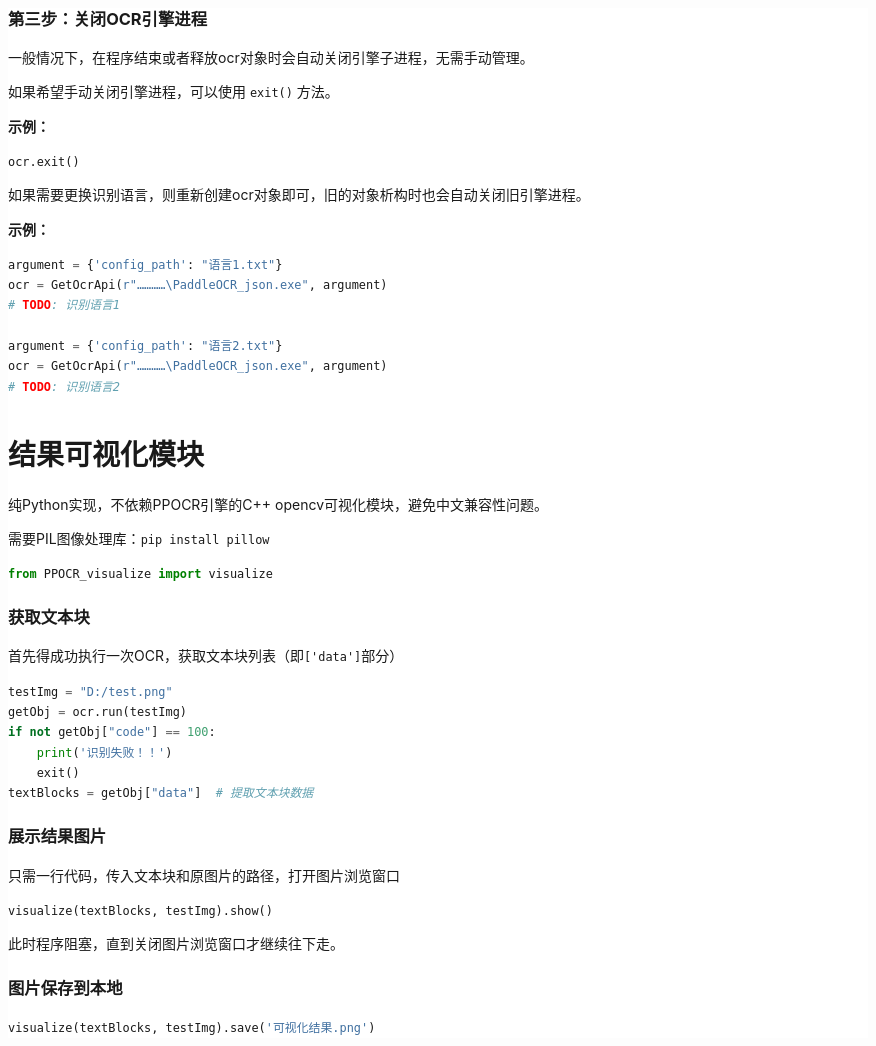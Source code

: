 ### 第三步：关闭OCR引擎进程

一般情况下，在程序结束或者释放ocr对象时会自动关闭引擎子进程，无需手动管理。

如果希望手动关闭引擎进程，可以使用 `exit()` 方法。

**示例：** 

```python
ocr.exit()
```

如果需要更换识别语言，则重新创建ocr对象即可，旧的对象析构时也会自动关闭旧引擎进程。

**示例：** 

```python
argument = {'config_path': "语言1.txt"}
ocr = GetOcrApi(r"…………\PaddleOCR_json.exe", argument)
# TODO: 识别语言1

argument = {'config_path': "语言2.txt"}
ocr = GetOcrApi(r"…………\PaddleOCR_json.exe", argument)
# TODO: 识别语言2
```

# 结果可视化模块

纯Python实现，不依赖PPOCR引擎的C++ opencv可视化模块，避免中文兼容性问题。

需要PIL图像处理库：`pip install pillow`

```python
from PPOCR_visualize import visualize
```

### 获取文本块

首先得成功执行一次OCR，获取文本块列表（即`['data']`部分）
```python
testImg = "D:/test.png"
getObj = ocr.run(testImg)
if not getObj["code"] == 100:
    print('识别失败！！')
    exit()
textBlocks = getObj["data"]  # 提取文本块数据
```

### 展示结果图片

只需一行代码，传入文本块和原图片的路径，打开图片浏览窗口
```python
visualize(textBlocks, testImg).show()
```
此时程序阻塞，直到关闭图片浏览窗口才继续往下走。

### 图片保存到本地
```python
visualize(textBlocks, testImg).save('可视化结果.png')
```
